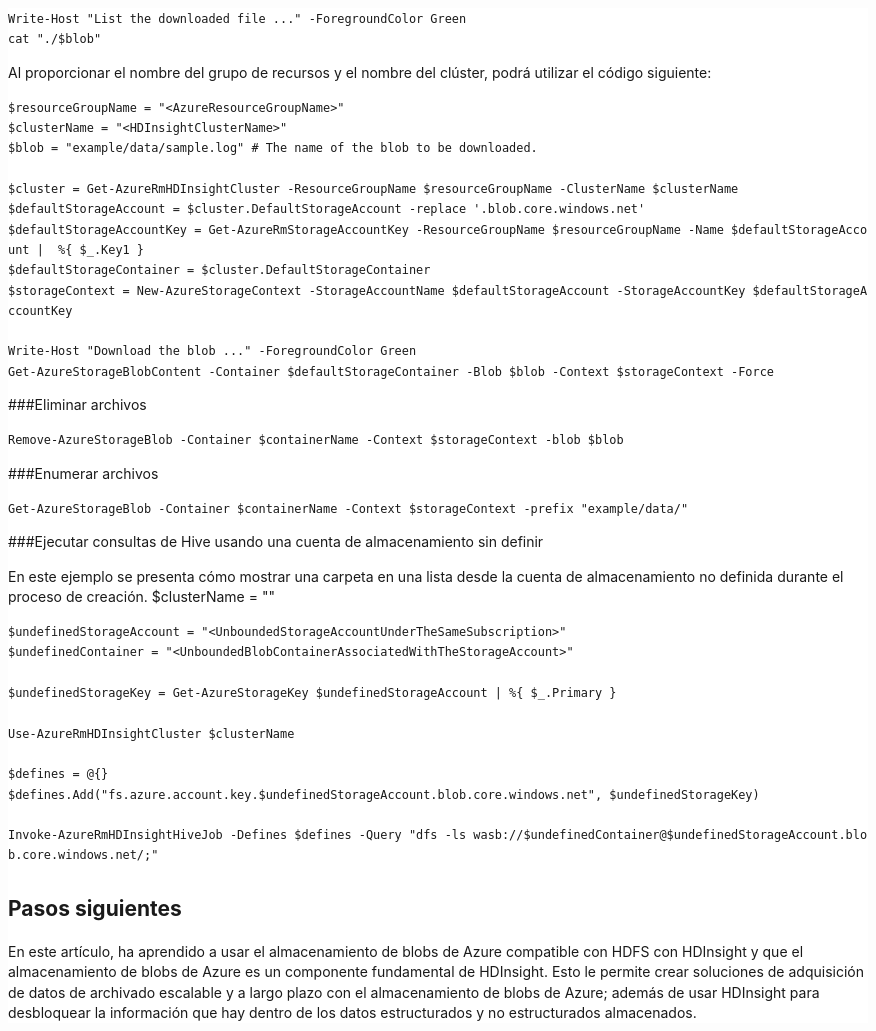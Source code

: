	Write-Host "List the downloaded file ..." -ForegroundColor Green
	cat "./$blob"

Al proporcionar el nombre del grupo de recursos y el nombre del clúster, podrá utilizar el código siguiente:

	$resourceGroupName = "<AzureResourceGroupName>"
	$clusterName = "<HDInsightClusterName>"
	$blob = "example/data/sample.log" # The name of the blob to be downloaded.
	
	$cluster = Get-AzureRmHDInsightCluster -ResourceGroupName $resourceGroupName -ClusterName $clusterName
	$defaultStorageAccount = $cluster.DefaultStorageAccount -replace '.blob.core.windows.net'
	$defaultStorageAccountKey = Get-AzureRmStorageAccountKey -ResourceGroupName $resourceGroupName -Name $defaultStorageAccount |  %{ $_.Key1 }
	$defaultStorageContainer = $cluster.DefaultStorageContainer
	$storageContext = New-AzureStorageContext -StorageAccountName $defaultStorageAccount -StorageAccountKey $defaultStorageAccountKey 
	
	Write-Host "Download the blob ..." -ForegroundColor Green
	Get-AzureStorageBlobContent -Container $defaultStorageContainer -Blob $blob -Context $storageContext -Force

###Eliminar archivos


	Remove-AzureStorageBlob -Container $containerName -Context $storageContext -blob $blob

###Enumerar archivos

	Get-AzureStorageBlob -Container $containerName -Context $storageContext -prefix "example/data/"

###Ejecutar consultas de Hive usando una cuenta de almacenamiento sin definir

En este ejemplo se presenta cómo mostrar una carpeta en una lista desde la cuenta de almacenamiento no definida durante el proceso de creación. $clusterName = "<HDInsightClusterName>"

	$undefinedStorageAccount = "<UnboundedStorageAccountUnderTheSameSubscription>"
	$undefinedContainer = "<UnboundedBlobContainerAssociatedWithTheStorageAccount>"

	$undefinedStorageKey = Get-AzureStorageKey $undefinedStorageAccount | %{ $_.Primary }

	Use-AzureRmHDInsightCluster $clusterName

	$defines = @{}
	$defines.Add("fs.azure.account.key.$undefinedStorageAccount.blob.core.windows.net", $undefinedStorageKey)

	Invoke-AzureRmHDInsightHiveJob -Defines $defines -Query "dfs -ls wasb://$undefinedContainer@$undefinedStorageAccount.blob.core.windows.net/;"

## Pasos siguientes

En este artículo, ha aprendido a usar el almacenamiento de blobs de Azure compatible con HDFS con HDInsight y que el almacenamiento de blobs de Azure es un componente fundamental de HDInsight. Esto le permite crear soluciones de adquisición de datos de archivado escalable y a largo plazo con el almacenamiento de blobs de Azure; además de usar HDInsight para desbloquear la información que hay dentro de los datos estructurados y no estructurados almacenados.
